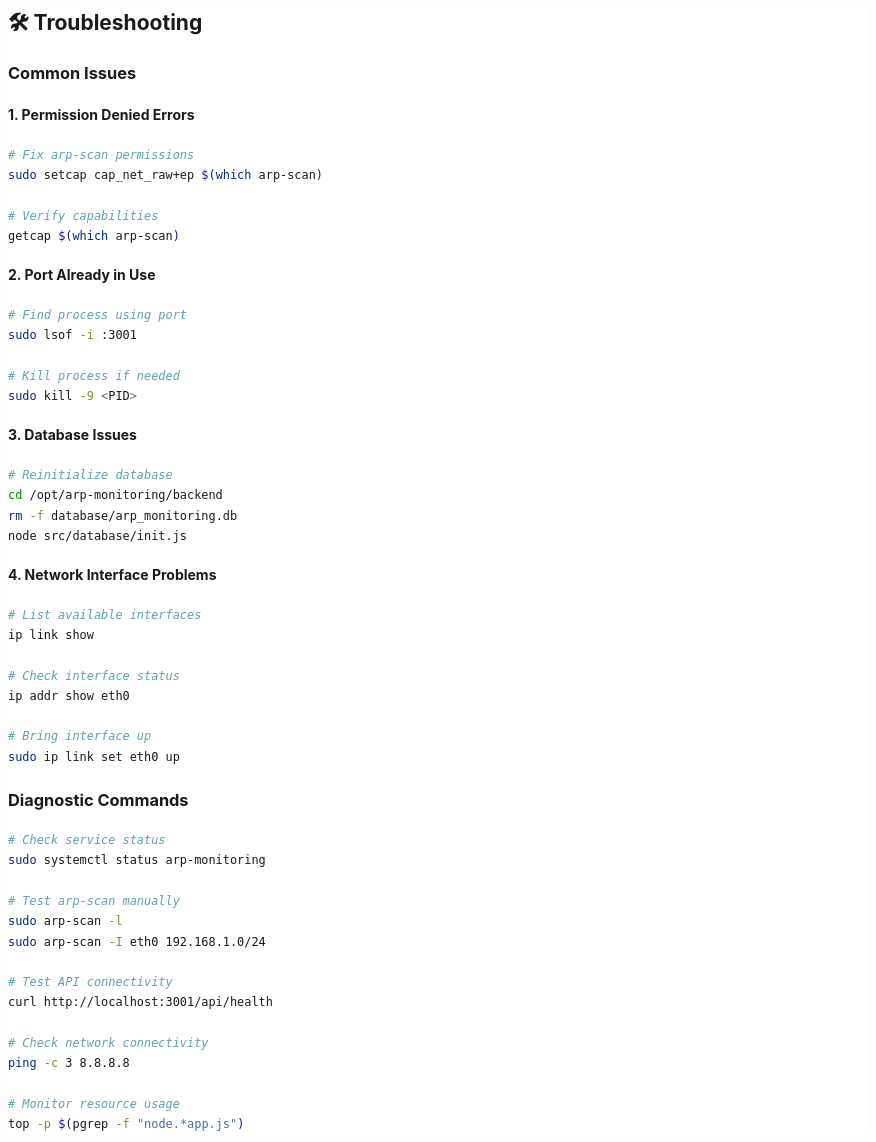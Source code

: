 ## 🛠️ Troubleshooting

### Common Issues

#### 1. Permission Denied Errors
```bash
# Fix arp-scan permissions
sudo setcap cap_net_raw+ep $(which arp-scan)

# Verify capabilities
getcap $(which arp-scan)
```

#### 2. Port Already in Use
```bash
# Find process using port
sudo lsof -i :3001

# Kill process if needed
sudo kill -9 <PID>
```

#### 3. Database Issues
```bash
# Reinitialize database
cd /opt/arp-monitoring/backend
rm -f database/arp_monitoring.db
node src/database/init.js
```

#### 4. Network Interface Problems
```bash
# List available interfaces
ip link show

# Check interface status
ip addr show eth0

# Bring interface up
sudo ip link set eth0 up
```

### Diagnostic Commands

```bash
# Check service status
sudo systemctl status arp-monitoring

# Test arp-scan manually
sudo arp-scan -l
sudo arp-scan -I eth0 192.168.1.0/24

# Test API connectivity
curl http://localhost:3001/api/health

# Check network connectivity
ping -c 3 8.8.8.8

# Monitor resource usage
top -p $(pgrep -f "node.*app.js")
```

